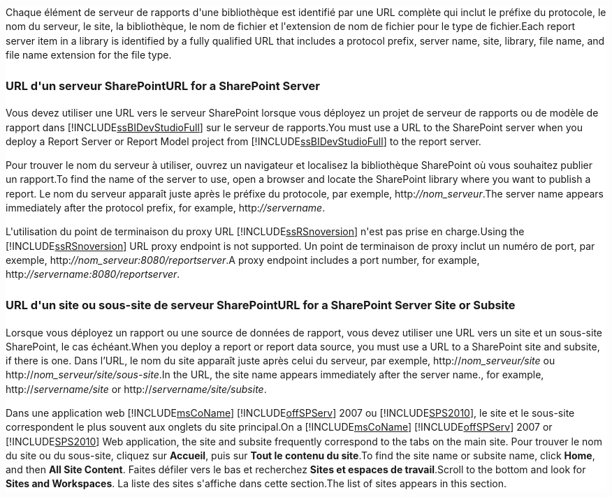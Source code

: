  <span data-ttu-id="dac74-127">Chaque élément de serveur de rapports d'une bibliothèque est identifié par une URL complète qui inclut le préfixe du protocole, le nom du serveur, le site, la bibliothèque, le nom de fichier et l'extension de nom de fichier pour le type de fichier.</span><span class="sxs-lookup"><span data-stu-id="dac74-127">Each report server item in a library is identified by a fully qualified URL that includes a protocol prefix, server name, site, library, file name, and file name extension for the file type.</span></span>  
  
### <a name="url-for-a-sharepoint-server"></a><span data-ttu-id="dac74-128">URL d'un serveur SharePoint</span><span class="sxs-lookup"><span data-stu-id="dac74-128">URL for a SharePoint Server</span></span>  
 <span data-ttu-id="dac74-129">Vous devez utiliser une URL vers le serveur SharePoint lorsque vous déployez un projet de serveur de rapports ou de modèle de rapport dans [!INCLUDE[ssBIDevStudioFull](../../includes/ssbidevstudiofull-md.md)] sur le serveur de rapports.</span><span class="sxs-lookup"><span data-stu-id="dac74-129">You must use a URL to the SharePoint server when you deploy a Report Server or Report Model project from [!INCLUDE[ssBIDevStudioFull](../../includes/ssbidevstudiofull-md.md)] to the report server.</span></span>  
  
 <span data-ttu-id="dac74-130">Pour trouver le nom du serveur à utiliser, ouvrez un navigateur et localisez la bibliothèque SharePoint où vous souhaitez publier un rapport.</span><span class="sxs-lookup"><span data-stu-id="dac74-130">To find the name of the server to use, open a browser and locate the SharePoint library where you want to publish a report.</span></span> <span data-ttu-id="dac74-131">Le nom du serveur apparaît juste après le préfixe du protocole, par exemple, http:*//nom_serveur*.</span><span class="sxs-lookup"><span data-stu-id="dac74-131">The server name appears immediately after the protocol prefix, for example, http:*//servername*.</span></span>  
  
 <span data-ttu-id="dac74-132">L'utilisation du point de terminaison du proxy URL [!INCLUDE[ssRSnoversion](../../includes/ssrsnoversion-md.md)] n'est pas prise en charge.</span><span class="sxs-lookup"><span data-stu-id="dac74-132">Using the [!INCLUDE[ssRSnoversion](../../includes/ssrsnoversion-md.md)] URL proxy endpoint is not supported.</span></span> <span data-ttu-id="dac74-133">Un point de terminaison de proxy inclut un numéro de port, par exemple, http:*//nom_serveur:8080/reportserver*.</span><span class="sxs-lookup"><span data-stu-id="dac74-133">A proxy endpoint includes a port number, for example, http:*//servername:8080/reportserver*.</span></span>  
  
### <a name="url-for-a-sharepoint-server-site-or-subsite"></a><span data-ttu-id="dac74-134">URL d'un site ou sous-site de serveur SharePoint</span><span class="sxs-lookup"><span data-stu-id="dac74-134">URL for a SharePoint Server Site or Subsite</span></span>  
 <span data-ttu-id="dac74-135">Lorsque vous déployez un rapport ou une source de données de rapport, vous devez utiliser une URL vers un site et un sous-site SharePoint, le cas échéant.</span><span class="sxs-lookup"><span data-stu-id="dac74-135">When you deploy a report or report data source, you must use a URL to a SharePoint site and subsite, if there is one.</span></span> <span data-ttu-id="dac74-136">Dans l’URL, le nom du site apparaît juste après celui du serveur, par exemple, http://*nom_serveur/site* ou http://*nom_serveur/site/sous-site*.</span><span class="sxs-lookup"><span data-stu-id="dac74-136">In the URL, the site name appears immediately after the server name., for example, http://*servername/site* or http://*servername/site/subsite*.</span></span>  
  
 <span data-ttu-id="dac74-137">Dans une application web [!INCLUDE[msCoName](../../includes/msconame-md.md)] [!INCLUDE[offSPServ](../../includes/offspserv-md.md)] 2007 ou [!INCLUDE[SPS2010](../../includes/sps2010-md.md)], le site et le sous-site correspondent le plus souvent aux onglets du site principal.</span><span class="sxs-lookup"><span data-stu-id="dac74-137">On a [!INCLUDE[msCoName](../../includes/msconame-md.md)] [!INCLUDE[offSPServ](../../includes/offspserv-md.md)] 2007 or [!INCLUDE[SPS2010](../../includes/sps2010-md.md)] Web application, the site and subsite frequently correspond to the tabs on the main site.</span></span> <span data-ttu-id="dac74-138">Pour trouver le nom du site ou du sous-site, cliquez sur **Accueil**, puis sur **Tout le contenu du site**.</span><span class="sxs-lookup"><span data-stu-id="dac74-138">To find the site name or subsite name, click **Home**, and then **All Site Content**.</span></span> <span data-ttu-id="dac74-139">Faites défiler vers le bas et recherchez **Sites et espaces de travail**.</span><span class="sxs-lookup"><span data-stu-id="dac74-139">Scroll to the bottom and look for **Sites and Workspaces**.</span></span> <span data-ttu-id="dac74-140">La liste des sites s'affiche dans cette section.</span><span class="sxs-lookup"><span data-stu-id="dac74-140">The list of sites appears in this section.</span></span>  
  